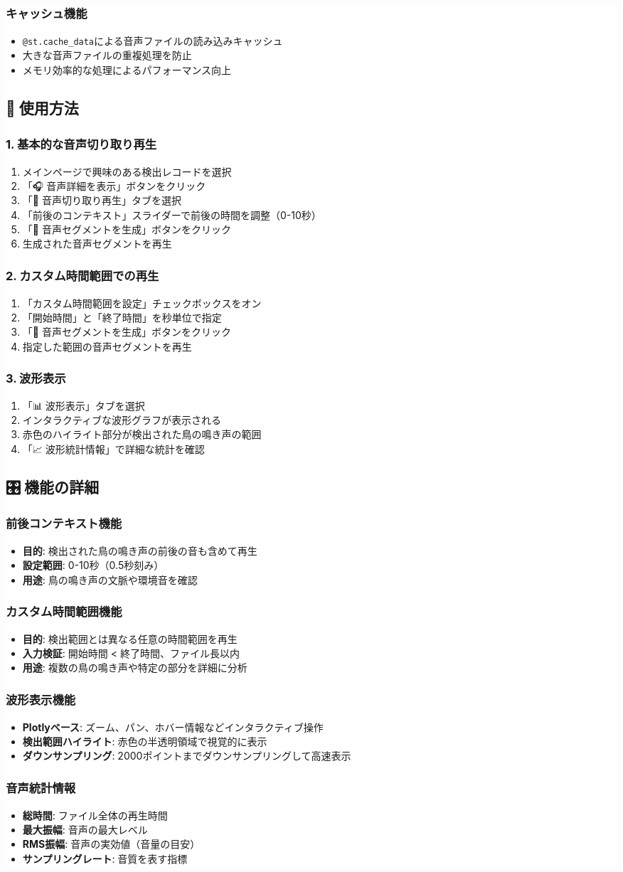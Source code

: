 ### キャッシュ機能
- `@st.cache_data`による音声ファイルの読み込みキャッシュ
- 大きな音声ファイルの重複処理を防止
- メモリ効率的な処理によるパフォーマンス向上

## 🚀 使用方法

### 1. 基本的な音声切り取り再生
1. メインページで興味のある検出レコードを選択
2. 「🎧 音声詳細を表示」ボタンをクリック
3. 「🎵 音声切り取り再生」タブを選択
4. 「前後のコンテキスト」スライダーで前後の時間を調整（0-10秒）
5. 「🎵 音声セグメントを生成」ボタンをクリック
6. 生成された音声セグメントを再生

### 2. カスタム時間範囲での再生
1. 「カスタム時間範囲を設定」チェックボックスをオン
2. 「開始時間」と「終了時間」を秒単位で指定
3. 「🎵 音声セグメントを生成」ボタンをクリック
4. 指定した範囲の音声セグメントを再生

### 3. 波形表示
1. 「📊 波形表示」タブを選択
2. インタラクティブな波形グラフが表示される
3. 赤色のハイライト部分が検出された鳥の鳴き声の範囲
4. 「📈 波形統計情報」で詳細な統計を確認

## 🎛️ 機能の詳細

### 前後コンテキスト機能
- **目的**: 検出された鳥の鳴き声の前後の音も含めて再生
- **設定範囲**: 0-10秒（0.5秒刻み）
- **用途**: 鳥の鳴き声の文脈や環境音を確認

### カスタム時間範囲機能
- **目的**: 検出範囲とは異なる任意の時間範囲を再生
- **入力検証**: 開始時間 < 終了時間、ファイル長以内
- **用途**: 複数の鳥の鳴き声や特定の部分を詳細に分析

### 波形表示機能
- **Plotlyベース**: ズーム、パン、ホバー情報などインタラクティブ操作
- **検出範囲ハイライト**: 赤色の半透明領域で視覚的に表示
- **ダウンサンプリング**: 2000ポイントまでダウンサンプリングして高速表示

### 音声統計情報
- **総時間**: ファイル全体の再生時間
- **最大振幅**: 音声の最大レベル
- **RMS振幅**: 音声の実効値（音量の目安）
- **サンプリングレート**: 音質を表す指標
